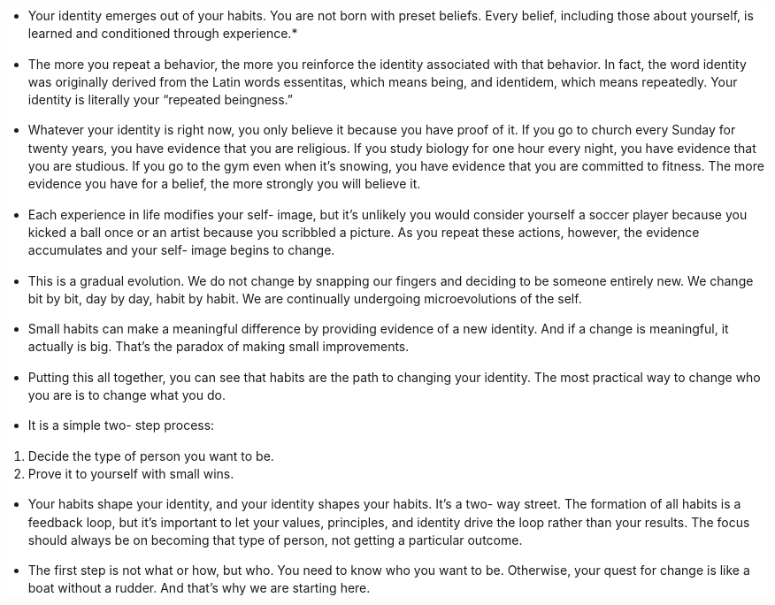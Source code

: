 - Your identity emerges out of your habits. You are not born with preset
beliefs. Every belief, including those about yourself, is learned and
conditioned through experience.*

- The more you repeat a behavior, the more you reinforce the identity
associated with that behavior. In fact, the word identity was originally
derived from the Latin words essentitas, which means being, and
identidem, which means repeatedly. Your identity is literally your
“repeated beingness.”

- Whatever your identity is right now, you only believe it because you
have proof of it. If you go to church every Sunday for twenty years, you
have evidence that you are religious. If you study biology for one hour
every night, you have evidence that you are studious. If you go to the
gym even when it’s snowing, you have evidence that you are committed
to fitness. The more evidence you have for a belief, the more strongly
you will believe it.

- Each experience in life modifies your self- image, but
it’s unlikely you would consider yourself a soccer player because you
kicked a ball once or an artist because you scribbled a picture. As you
repeat these actions, however, the evidence accumulates and your self- 
image begins to change.

- This is a gradual evolution. We do not change by snapping our
fingers and deciding to be someone entirely new. We change bit by bit,
day by day, habit by habit. We are continually undergoing
microevolutions of the self.

- Small habits
can make a meaningful difference by providing evidence of a new
identity. And if a change is meaningful, it actually is big. That’s the
paradox of making small improvements.


- Putting this all together, you can see that habits are the path to
changing your identity. The most practical way to change who you are
is to change what you do.


- It is a simple two- step process:
1. Decide the type of person you want to be.
2. Prove it to yourself with small wins.

- Your habits shape your identity, and your identity shapes your habits. It’s a two- way
street. The formation of all habits is a feedback loop, but it’s important to let your
values, principles, and identity drive the loop rather than your results.
The focus should always be on becoming that type of person, not
getting a particular outcome.


- The first step is not
what or how, but who. You need to know who you want to be.
Otherwise, your quest for change is like a boat without a rudder. And
that’s why we are starting here.

